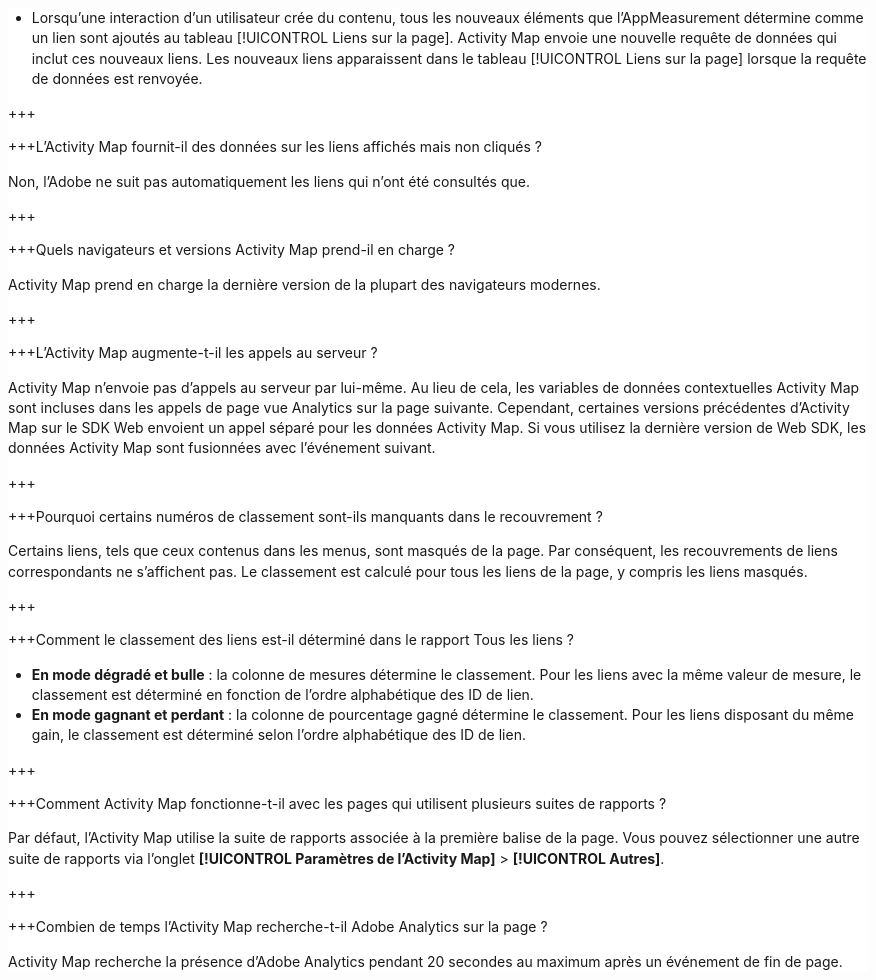 * Lorsqu’une interaction d’un utilisateur crée du contenu, tous les nouveaux éléments que l’AppMeasurement détermine comme un lien sont ajoutés au tableau [!UICONTROL Liens sur la page]. Activity Map envoie une nouvelle requête de données qui inclut ces nouveaux liens. Les nouveaux liens apparaissent dans le tableau [!UICONTROL Liens sur la page] lorsque la requête de données est renvoyée.

+++

+++L’Activity Map fournit-il des données sur les liens affichés mais non cliqués ?

Non, l’Adobe ne suit pas automatiquement les liens qui n’ont été consultés que.

+++

+++Quels navigateurs et versions Activity Map prend-il en charge ?

Activity Map prend en charge la dernière version de la plupart des navigateurs modernes.

+++

+++L’Activity Map augmente-t-il les appels au serveur ?

Activity Map nʼenvoie pas dʼappels au serveur par lui-même. Au lieu de cela, les variables de données contextuelles Activity Map sont incluses dans les appels de page vue Analytics sur la page suivante. Cependant, certaines versions précédentes d’Activity Map sur le SDK Web envoient un appel séparé pour les données Activity Map. Si vous utilisez la dernière version de Web SDK, les données Activity Map sont fusionnées avec l’événement suivant.

+++

+++Pourquoi certains numéros de classement sont-ils manquants dans le recouvrement ?

Certains liens, tels que ceux contenus dans les menus, sont masqués de la page. Par conséquent, les recouvrements de liens correspondants ne s’affichent pas. Le classement est calculé pour tous les liens de la page, y compris les liens masqués.

+++

+++Comment le classement des liens est-il déterminé dans le rapport Tous les liens ?

* **En mode dégradé et bulle** : la colonne de mesures détermine le classement. Pour les liens avec la même valeur de mesure, le classement est déterminé en fonction de l’ordre alphabétique des ID de lien.
* **En mode gagnant et perdant** : la colonne de pourcentage gagné détermine le classement. Pour les liens disposant du même gain, le classement est déterminé selon lʼordre alphabétique des ID de lien.

+++

+++Comment Activity Map fonctionne-t-il avec les pages qui utilisent plusieurs suites de rapports ?

Par défaut, l’Activity Map utilise la suite de rapports associée à la première balise de la page. Vous pouvez sélectionner une autre suite de rapports via l’onglet **[!UICONTROL Paramètres de l’Activity Map]** > **[!UICONTROL Autres]**.

+++

+++Combien de temps l’Activity Map recherche-t-il Adobe Analytics sur la page ?

Activity Map recherche la présence dʼAdobe Analytics pendant 20 secondes au maximum après un événement de fin de page.
